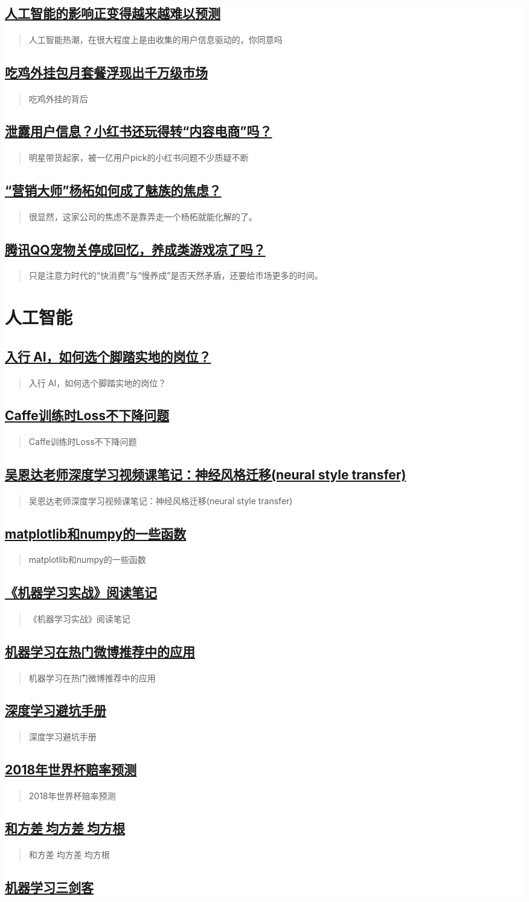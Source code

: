  ## [人工智能的影响正变得越来越难以预测](http://www.lanjingtmt.com/news/detail/36337.shtml)
 > 人工智能热潮，在很大程度上是由收集的用户信息驱动的，你同意吗
 ## [吃鸡外挂包月套餐浮现出千万级市场](http://www.lanjingtmt.com/news/detail/36334.shtml)
 > 吃鸡外挂的背后
 ## [泄露用户信息？小红书还玩得转“内容电商”吗？](http://www.lanjingtmt.com/news/detail/36340.shtml)
 > 明星带货起家，被一亿用户pick的小红书问题不少质疑不断
 ## [“营销大师”杨柘如何成了魅族的焦虑？](http://www.lanjingtmt.com/news/detail/36339.shtml)
 > 很显然，这家公司的焦虑不是靠弄走一个杨柘就能化解的了。
 ## [腾讯QQ宠物关停成回忆，养成类游戏凉了吗？](http://www.lanjingtmt.com/news/detail/36345.shtml)
 > 只是注意力时代的“快消费”与“慢养成”是否天然矛盾，还要给市场更多的时间。
# 人工智能 
 ## [入行 AI，如何选个脚踏实地的岗位？](https://blog.csdn.net/GitChat/article/details/80912831)
 > 入行 AI，如何选个脚踏实地的岗位？
 ## [Caffe训练时Loss不下降问题](https://blog.csdn.net/Quincuntial/article/details/80926309)
 > Caffe训练时Loss不下降问题
 ## [吴恩达老师深度学习视频课笔记：神经风格迁移(neural style transfer)](https://blog.csdn.net/fengbingchun/article/details/80933394)
 > 吴恩达老师深度学习视频课笔记：神经风格迁移(neural style transfer)
 ## [matplotlib和numpy的一些函数](https://blog.csdn.net/york6/article/details/80926232)
 > matplotlib和numpy的一些函数
 ## [《机器学习实战》阅读笔记](https://blog.csdn.net/Floria_19/article/details/80926243)
 > 《机器学习实战》阅读笔记
 ## [机器学习在热门微博推荐中的应用](https://blog.csdn.net/weixin_40581617/article/details/80926317)
 > 机器学习在热门微博推荐中的应用
 ## [深度学习避坑手册](https://blog.csdn.net/zcx999666/article/details/80926362)
 > 深度学习避坑手册
 ## [2018年世界杯赔率预测](https://blog.csdn.net/fjssharpsword/article/details/80926474)
 > 2018年世界杯赔率预测
 ## [和方差  均方差  均方根](https://blog.csdn.net/qq_38342886/article/details/80926575)
 > 和方差  均方差  均方根
 ## [机器学习三剑客](https://blog.csdn.net/fly1056601582/article/details/80926933)